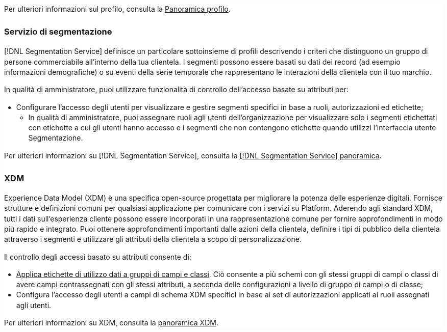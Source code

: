 Per ulteriori informazioni sul profilo, consulta la [Panoramica profilo](../../profile/home.md).

### Servizio di segmentazione

[!DNL Segmentation Service] definisce un particolare sottoinsieme di profili descrivendo i criteri che distinguono un gruppo di persone commerciabile all’interno della tua clientela. I segmenti possono essere basati su dati dei record (ad esempio informazioni demografiche) o su eventi della serie temporale che rappresentano le interazioni della clientela con il tuo marchio.

In qualità di amministratore, puoi utilizzare funzionalità di controllo dell’accesso basate su attributi per:

* Configurare l’accesso degli utenti per visualizzare e gestire segmenti specifici in base a ruoli, autorizzazioni ed etichette;
   * In qualità di amministratore, puoi assegnare ruoli agli utenti dell’organizzazione per visualizzare solo i segmenti etichettati con etichette a cui gli utenti hanno accesso e i segmenti che non contengono etichette quando utilizzi l’interfaccia utente Segmentazione.

Per ulteriori informazioni su [!DNL Segmentation Service], consulta la [[!DNL Segmentation Service] panoramica](../../segmentation/home.md).

### XDM

Experience Data Model (XDM) è una specifica open-source progettata per migliorare la potenza delle esperienze digitali. Fornisce strutture e definizioni comuni per qualsiasi applicazione per comunicare con i servizi su Platform. Aderendo agli standard XDM, tutti i dati sull’esperienza cliente possono essere incorporati in una rappresentazione comune per fornire approfondimenti in modo più rapido e integrato. Puoi ottenere approfondimenti importanti dalle azioni della clientela, definire i tipi di pubblico della clientela attraverso i segmenti e utilizzare gli attributi della clientela a scopo di personalizzazione.

Il controllo degli accessi basato su attributi consente di:

* [Applica etichette di utilizzo dati a gruppi di campi e classi](../../xdm/tutorials/labels.md). Ciò consente a più schemi con gli stessi gruppi di campi o classi di avere campi contrassegnati con gli stessi attributi, a seconda delle configurazioni a livello di gruppo di campi o di classe;
* Configura l’accesso degli utenti a campi di schema XDM specifici in base ai set di autorizzazioni applicati ai ruoli assegnati agli utenti.

Per ulteriori informazioni su XDM, consulta la [panoramica XDM](../../xdm/home.md).
